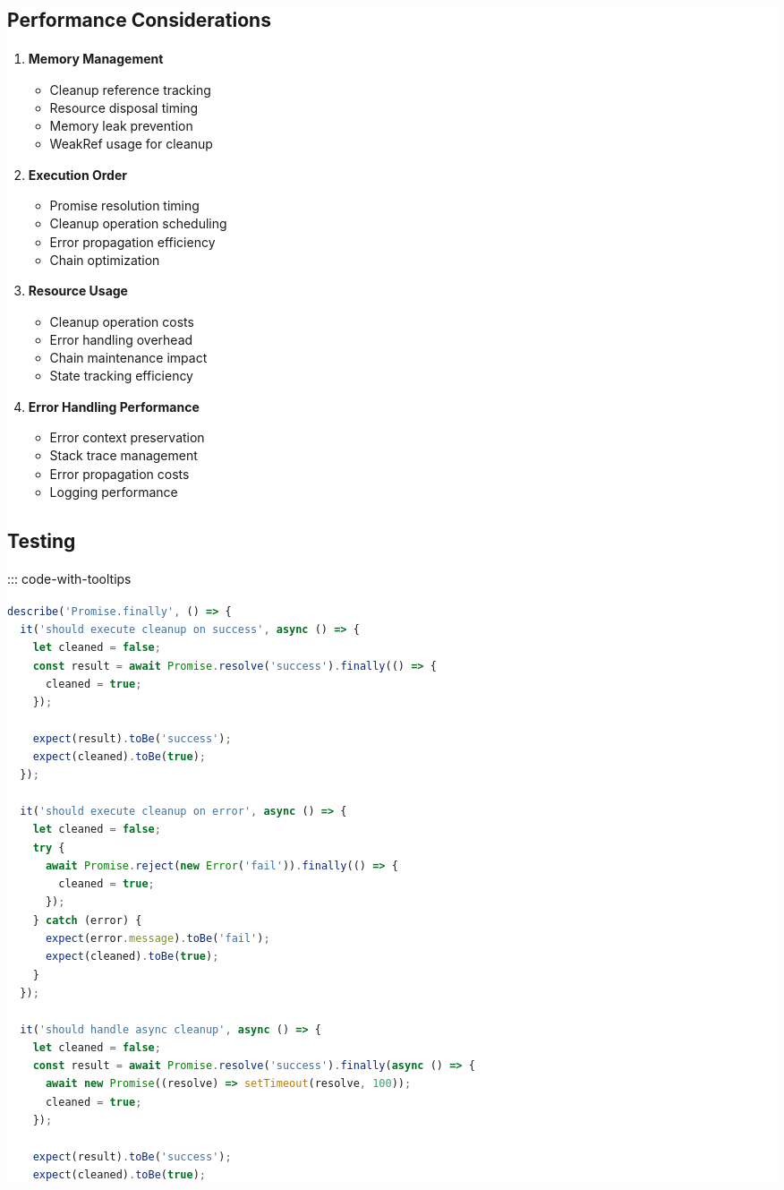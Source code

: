 ## Performance Considerations

1. **Memory Management**

   - Cleanup reference tracking
   - Resource disposal timing
   - Memory leak prevention
   - WeakRef usage for cleanup

2. **Execution Order**

   - Promise resolution timing
   - Cleanup operation scheduling
   - Error propagation efficiency
   - Chain optimization

3. **Resource Usage**

   - Cleanup operation costs
   - Error handling overhead
   - Chain maintenance impact
   - State tracking efficiency

4. **Error Handling Performance**
   - Error context preservation
   - Stack trace management
   - Error propagation costs
   - Logging performance

## Testing

::: code-with-tooltips

```typescript
describe('Promise.finally', () => {
  it('should execute cleanup on success', async () => {
    let cleaned = false;
    const result = await Promise.resolve('success').finally(() => {
      cleaned = true;
    });

    expect(result).toBe('success');
    expect(cleaned).toBe(true);
  });

  it('should execute cleanup on error', async () => {
    let cleaned = false;
    try {
      await Promise.reject(new Error('fail')).finally(() => {
        cleaned = true;
      });
    } catch (error) {
      expect(error.message).toBe('fail');
      expect(cleaned).toBe(true);
    }
  });

  it('should handle async cleanup', async () => {
    let cleaned = false;
    const result = await Promise.resolve('success').finally(async () => {
      await new Promise((resolve) => setTimeout(resolve, 100));
      cleaned = true;
    });

    expect(result).toBe('success');
    expect(cleaned).toBe(true);
```